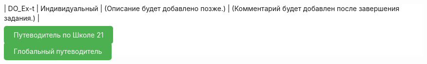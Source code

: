 | DO_Ex-t           | Индивидуальный | (Описание будет добавлено позже.)                                                                                                                                                                                                                                                                                                                                                                                                                                                                                                                                                                                                                                                                                                                                                                                                                                                                                                                                                                                                                                                                                                                                                                                                                                                                                                                                                                                                                                                                                                                                                                                                                                                                                                                                                                                                                                                                                     | (Комментарий будет добавлен после завершения задания.) |


<a href="https://github.com/Akhzariell/s21_main_page/blob/main/README.md" style="padding: 10px 20px; background-color: #4CAF50; color: white; text-decoration: none; border-radius: 5px;">Путеводитель по Школе 21</a>

<a href="https://github.com/Akhzariell/Projects" style="padding: 10px 20px; background-color: #4CAF50; color: white; text-decoration: none; border-radius: 5px;">Глобальный путеводитель</a>
